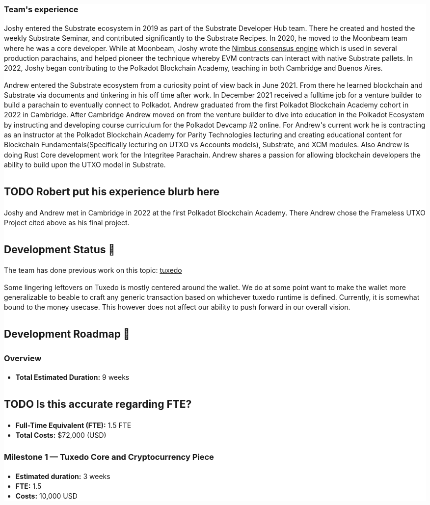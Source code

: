 ### Team's experience

Joshy entered the Substrate ecosystem in 2019 as part of the Substrate Developer Hub team. There he created and hosted the weekly Substrate Seminar, and contributed significantly to the Substrate Recipes. In 2020, he moved to the Moonbeam team where he was a core developer. While at Moonbeam, Joshy wrote the [Nimbus consensus engine](https://github.com/PureStake/nimbus/) which is used in several production parachains, and helped pioneer the technique whereby EVM contracts can interact with native Substrate pallets. In 2022, Joshy began contributing to the Polkadot Blockchain Academy, teaching in both Cambridge and Buenos Aires.

Andrew entered the Substrate ecosystem from a curiosity point of view back in June 2021. From there he learned blockchain and Substrate via documents and tinkering in his off time after work. In December 2021 received a fulltime job for a venture builder to build a parachain to eventually connect to Polkadot. Andrew graduated from the first Polkadot Blockchain Academy cohort in 2022 in Cambridge. After Cambridge Andrew moved on from the venture builder to dive into education in the Polkadot Ecosystem by instructing and developing course curriculum for the Polkadot Devcamp #2 online. For Andrew's current work he is contracting as an instructor at the Polkadot Blockchain Academy for Parity Technologies lecturing and creating educational content for Blockchain Fundamentals(Specifically lecturing on UTXO vs Accounts models), Substrate, and XCM modules. Also Andrew is doing Rust Core development work for the Integritee Parachain. Andrew shares a passion for allowing blockchain developers the ability to build upon the UTXO model in Substrate. 


## TODO Robert put his experience blurb here

Joshy and Andrew met in Cambridge in 2022 at the first Polkadot Blockchain Academy. There Andrew chose the Frameless UTXO Project cited above as his final project.


## Development Status :open_book:

The team has done previous work on this topic:
[tuxedo](https://github.com/Off-Narrative-Labs/Tuxedo/tree/main)

Some lingering leftovers on Tuxedo is mostly centered around the wallet. We do at some point want to make the wallet more generalizable to beable to craft any generic transaction based on whichever tuxedo runtime is defined. Currently, it is somewhat bound to the money usecase. This however does not affect our ability to push forward in our overall vision. 

## Development Roadmap :nut_and_bolt:

### Overview

- **Total Estimated Duration:** 9 weeks
## TODO Is this accurate regarding FTE?
- **Full-Time Equivalent (FTE):**  1.5 FTE 
- **Total Costs:** $72,000 (USD)

### Milestone 1 — Tuxedo Core and Cryptocurrency Piece

- **Estimated duration:** 3 weeks
- **FTE:**  1.5
- **Costs:** 10,000 USD
